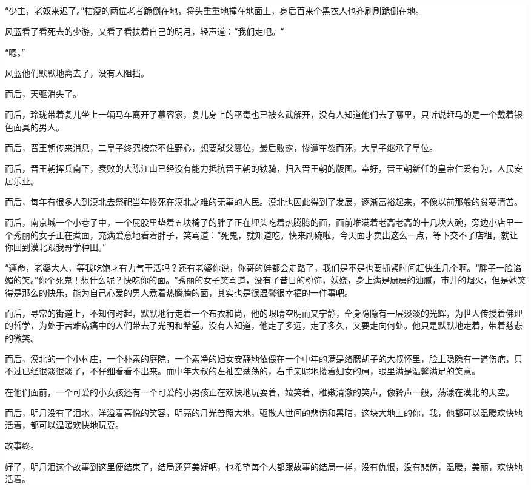 “少主，老奴来迟了。”枯瘦的两位老者跪倒在地，将头重重地撞在地面上，身后百来个黑衣人也齐刷刷跪倒在地。

风蓝看了看死去的少游，又看了看扶着自己的明月，轻声道：“我们走吧。“

“嗯。”

风蓝他们默默地离去了，没有人阻挡。

而后，天驱消失了。

而后，玲珑带着复儿坐上一辆马车离开了慕容家，复儿身上的巫毒也已被玄武解开，没有人知道他们去了哪里，只听说赶马的是一个戴着银色面具的男人。

而后，晋王朝传来消息，二皇子终究按奈不住野心，想要弑父篡位，最后败露，惨遭车裂而死，大皇子继承了皇位。

而后，晋王朝挥兵南下，衰败的大陈江山已经没有能力抵抗晋王朝的铁骑，归入晋王朝的版图。幸好，晋王朝新任的皇帝仁爱有为，人民安居乐业。

而后，每年有很多人到漠北去祭祀当年惨死在漠北之难的无辜的人民。漠北也因此得到了发展，逐渐富裕起来，不像以前那般的贫寒清苦。

而后，南京城一个小巷子中，一个屁股里垫着五块椅子的胖子正在埋头吃着热腾腾的面，面前堆满着老高老高的十几块大碗，旁边小店里一个秀丽的女子正在煮面，充满爱意地看着胖子，笑骂道：“死鬼，就知道吃。快来刷碗啦，今天面才卖出这么一点，等下交不了店租，就让你回到漠北跟我哥学种田。”

“遵命，老婆大人，等我吃饱才有力气干活吗？还有老婆你说，你哥的娃都会走路了，我们是不是也要抓紧时间赶快生几个啊。“胖子一脸谄媚的笑。”你个死鬼！想什么呢？快吃你的面。“秀丽的女子笑骂道，没有了昔日的粉饰，妖娆，身上满是厨房的油腻，市井的烟火，但是她笑得是那么的快乐，能为自己心爱的男人煮着热腾腾的面，其实也是很温馨很幸福的一件事吧。

而后，寻常的街道上，不知何时起，默默地行走着一个布衣和尚，他的眼睛空明而又宁静，全身隐隐有一层淡淡的光辉，为世人传授着佛理的哲学，为处于苦难病痛中的人们带去了光明和希望。没有人知道，他走了多远，走了多久，又要走向何处。他只是默默地走着，带着慈悲的微笑。

而后，漠北的一个小村庄，一个朴素的庭院，一个素净的妇女安静地依偎在一个中年的满是络腮胡子的大叔怀里，脸上隐隐有一道伤疤，只不过已经很淡很淡了，不仔细看看不出来。而中年大叔的左袖空荡荡的，右手亲昵地搂着妇女的肩，眼里满是温馨满足的笑意。

在他们面前，一个可爱的小女孩还有一个可爱的小男孩正在欢快地玩耍着，嬉笑着，稚嫩清澈的笑声，像铃声一般，荡漾在漠北的天空。

而后，明月没有了泪水，洋溢着喜悦的笑容，明亮的月光普照大地，驱散人世间的悲伤和黑暗，这块大地上的你，我，他都可以温暖欢快地活着，都可以温暖欢快地玩耍。

故事终。

好了，明月泪这个故事到这里便结束了，结局还算美好吧，也希望每个人都跟故事的结局一样，没有仇恨，没有悲伤，温暖，美丽，欢快地活着。
